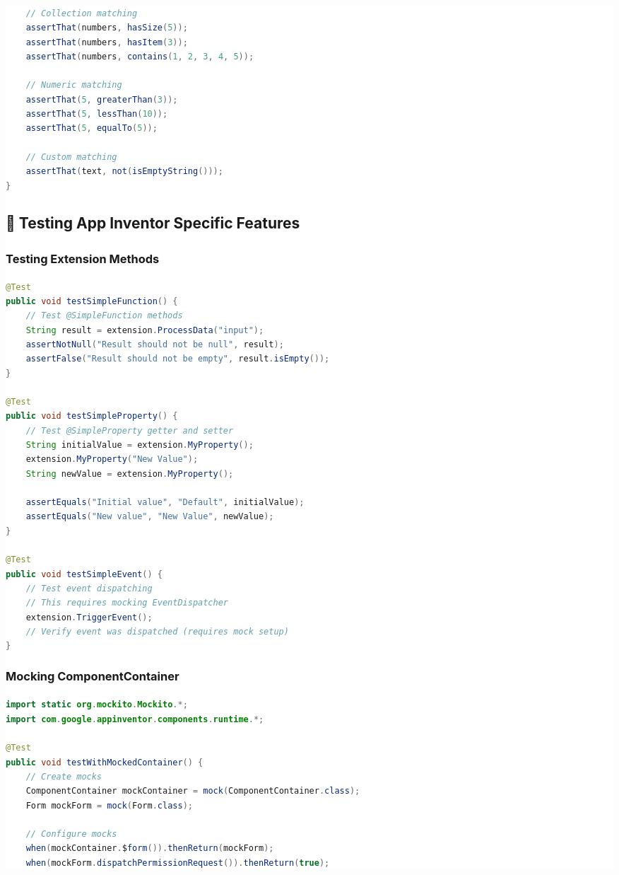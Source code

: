 ```java
    // Collection matching
    assertThat(numbers, hasSize(5));
    assertThat(numbers, hasItem(3));
    assertThat(numbers, contains(1, 2, 3, 4, 5));
    
    // Numeric matching
    assertThat(5, greaterThan(3));
    assertThat(5, lessThan(10));
    assertThat(5, equalTo(5));
    
    // Custom matching
    assertThat(text, not(isEmptyString()));
}
```

## 🎯 Testing App Inventor Specific Features

### Testing Extension Methods

```java
@Test
public void testSimpleFunction() {
    // Test @SimpleFunction methods
    String result = extension.ProcessData("input");
    assertNotNull("Result should not be null", result);
    assertFalse("Result should not be empty", result.isEmpty());
}

@Test
public void testSimpleProperty() {
    // Test @SimpleProperty getter and setter
    String initialValue = extension.MyProperty();
    extension.MyProperty("New Value");
    String newValue = extension.MyProperty();
    
    assertEquals("Initial value", "Default", initialValue);
    assertEquals("New value", "New Value", newValue);
}

@Test
public void testSimpleEvent() {
    // Test event dispatching
    // This requires mocking EventDispatcher
    extension.TriggerEvent();
    // Verify event was dispatched (requires mock setup)
}
```

### Mocking ComponentContainer

```java
import static org.mockito.Mockito.*;
import com.google.appinventor.components.runtime.*;

@Test
public void testWithMockedContainer() {
    // Create mocks
    ComponentContainer mockContainer = mock(ComponentContainer.class);
    Form mockForm = mock(Form.class);
    
    // Configure mocks
    when(mockContainer.$form()).thenReturn(mockForm);
    when(mockForm.dispatchPermissionRequest()).thenReturn(true);
```